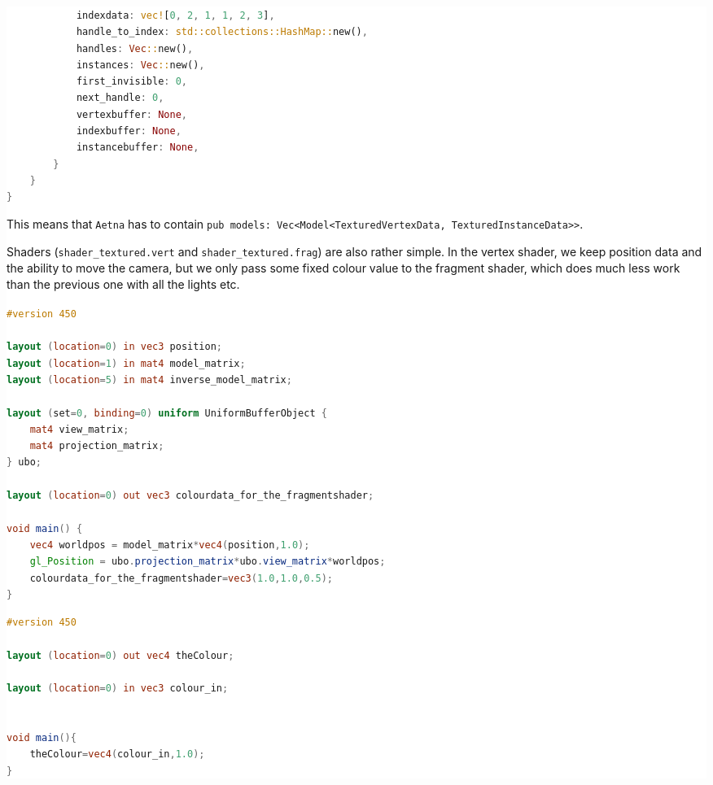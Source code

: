 ```rust
            indexdata: vec![0, 2, 1, 1, 2, 3],
            handle_to_index: std::collections::HashMap::new(),
            handles: Vec::new(),
            instances: Vec::new(),
            first_invisible: 0,
            next_handle: 0,
            vertexbuffer: None,
            indexbuffer: None,
            instancebuffer: None,
        }
    }
}
```

This means that `Aetna` has to contain `pub models: Vec<Model<TexturedVertexData, TexturedInstanceData>>`.

Shaders (`shader_textured.vert` and `shader_textured.frag`) are also rather simple. In the vertex shader, we keep position data and the ability to move the camera, but we
only pass some fixed colour value to the fragment shader, which does much less work than the previous one with all the lights etc. 

```glsl
#version 450

layout (location=0) in vec3 position;
layout (location=1) in mat4 model_matrix;
layout (location=5) in mat4 inverse_model_matrix;

layout (set=0, binding=0) uniform UniformBufferObject {
	mat4 view_matrix;
	mat4 projection_matrix;
} ubo;

layout (location=0) out vec3 colourdata_for_the_fragmentshader;

void main() {
    vec4 worldpos = model_matrix*vec4(position,1.0);
    gl_Position = ubo.projection_matrix*ubo.view_matrix*worldpos;
    colourdata_for_the_fragmentshader=vec3(1.0,1.0,0.5);
}
```

```glsl
#version 450

layout (location=0) out vec4 theColour;

layout (location=0) in vec3 colour_in;


void main(){
	theColour=vec4(colour_in,1.0);
}
```
